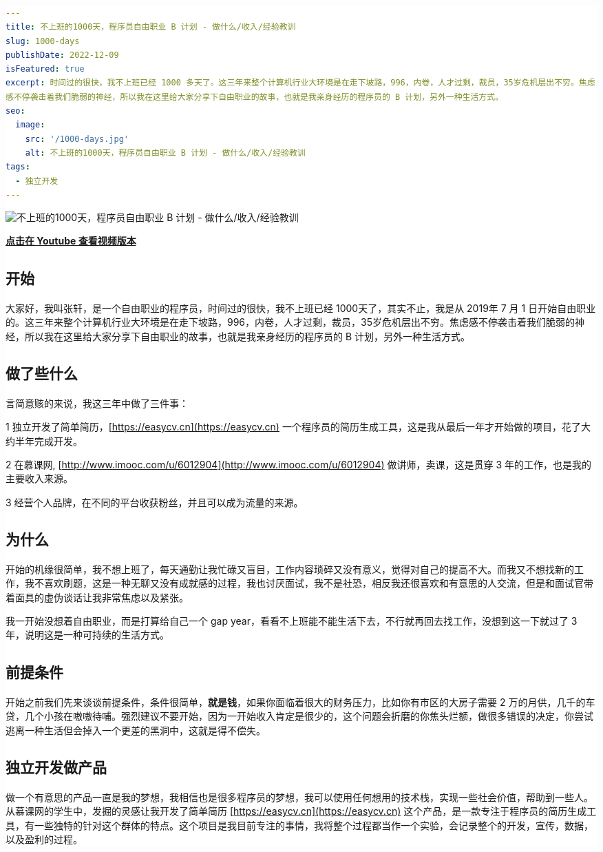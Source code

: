 ```yaml
---
title: 不上班的1000天，程序员自由职业 B 计划 - 做什么/收入/经验教训
slug: 1000-days
publishDate: 2022-12-09
isFeatured: true
excerpt: 时间过的很快，我不上班已经 1000 多天了。这三年来整个计算机行业大环境是在走下坡路，996，内卷，人才过剩，裁员，35岁危机层出不穷。焦虑感不停袭击着我们脆弱的神经，所以我在这里给大家分享下自由职业的故事，也就是我亲身经历的程序员的 B 计划，另外一种生活方式。
seo:
  image:
    src: '/1000-days.jpg'
    alt: 不上班的1000天，程序员自由职业 B 计划 - 做什么/收入/经验教训
tags:
  - 独立开发
---
```


![不上班的1000天，程序员自由职业 B 计划 - 做什么/收入/经验教训](/1000-days.jpg)

**[点击在 Youtube 查看视频版本](https://youtu.be/ShQNuuLqaRk)**

## 开始

大家好，我叫张轩，是一个自由职业的程序员，时间过的很快，我不上班已经 1000天了，其实不止，我是从 2019年 7 月 1 日开始自由职业的。这三年来整个计算机行业大环境是在走下坡路，996，内卷，人才过剩，裁员，35岁危机层出不穷。焦虑感不停袭击着我们脆弱的神经，所以我在这里给大家分享下自由职业的故事，也就是我亲身经历的程序员的 B 计划，另外一种生活方式。

## 做了些什么

言简意赅的来说，我这三年中做了三件事：

1 独立开发了简单简历，[https://easycv.cn](https://easycv.cn) 一个程序员的简历生成工具，这是我从最后一年才开始做的项目，花了大约半年完成开发。

2 在慕课网,  [http://www.imooc.com/u/6012904](http://www.imooc.com/u/6012904) 做讲师，卖课，这是贯穿 3 年的工作，也是我的主要收入来源。

3 经营个人品牌，在不同的平台收获粉丝，并且可以成为流量的来源。

## 为什么

开始的机缘很简单，我不想上班了，每天通勤让我忙碌又盲目，工作内容琐碎又没有意义，觉得对自己的提高不大。而我又不想找新的工作，我不喜欢刷题，这是一种无聊又没有成就感的过程，我也讨厌面试，我不是社恐，相反我还很喜欢和有意思的人交流，但是和面试官带着面具的虚伪谈话让我非常焦虑以及紧张。

我一开始没想着自由职业，而是打算给自己一个 gap year，看看不上班能不能生活下去，不行就再回去找工作，没想到这一下就过了 3 年，说明这是一种可持续的生活方式。

## 前提条件

开始之前我们先来谈谈前提条件，条件很简单，**就是钱**，如果你面临着很大的财务压力，比如你有市区的大房子需要 2 万的月供，几千的车贷，几个小孩在嗷嗷待哺。强烈建议不要开始，因为一开始收入肯定是很少的，这个问题会折磨的你焦头烂额，做很多错误的决定，你尝试逃离一种生活但会掉入一个更差的黑洞中，这就是得不偿失。

## 独立开发做产品

做一个有意思的产品一直是我的梦想，我相信也是很多程序员的梦想，我可以使用任何想用的技术栈，实现一些社会价值，帮助到一些人。从慕课网的学生中，发掘的灵感让我开发了简单简历 [https://easycv.cn](https://easycv.cn) 这个产品，是一款专注于程序员的简历生成工具，有一些独特的针对这个群体的特点。这个项目是我目前专注的事情，我将整个过程都当作一个实验，会记录整个的开发，宣传，数据，以及盈利的过程。
